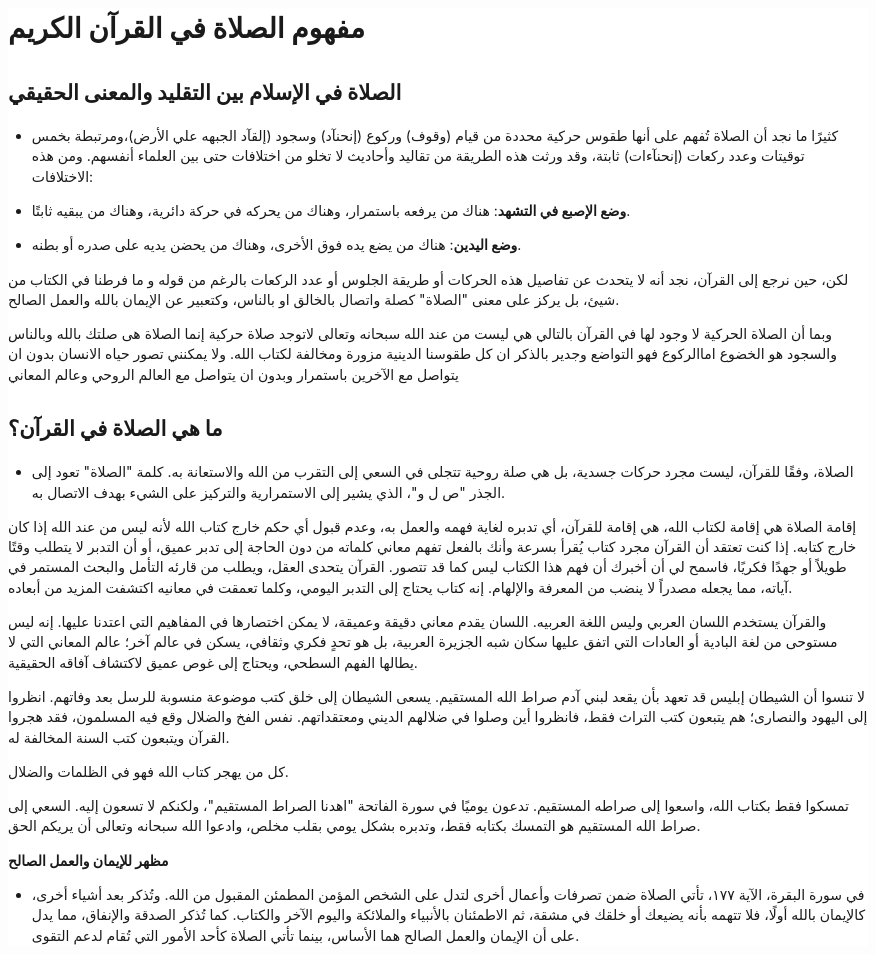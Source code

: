 # مفهوم الصلاة في القرآن الكريم

## الصلاة في الإسلام بين التقليد والمعنى الحقيقي

- كثيرًا ما نجد أن الصلاة تُفهم على أنها طقوس حركية محددة من قيام (وقوف) وركوع (إنحنآد) وسجود (إلقآد الجبهه علي الأرض)،ومرتبطة بخمس توقيتات وعدد ركعات (إنحنآءات) ثابتة، وقد ورثت هذه الطريقة من تقاليد وأحاديث لا تخلو من اختلافات حتى بين العلماء أنفسهم. ومن هذه الاختلافات:

- **وضع الإصبع في التشهد**: هناك من يرفعه باستمرار، وهناك من يحركه في حركة دائرية، وهناك من يبقيه ثابتًا.
- **وضع اليدين**: هناك من يضع يده فوق الأخرى، وهناك من يحضن يديه على صدره أو بطنه.

لكن، حين نرجع إلى القرآن، نجد أنه لا يتحدث عن تفاصيل هذه الحركات أو طريقة الجلوس أو عدد الركعات بالرغم من قوله و ما فرطنا في الكتاب من شيئ، بل يركز على معنى "الصلاة" كصلة واتصال بالخالق او بالناس، وكتعبير عن الإيمان بالله والعمل الصالح.

وبما أن الصلاة الحركية لا وجود لها في القرآن بالتالي هي ليست من عند الله سبحانه وتعالى 
لاتوجد صلاة حركية إنما الصلاة هى صلتك بالله وبالناس والسجود هو الخضوع اماالركوع فهو التواضع وجدير بالذكر ان كل طقوسنا الدينية مزورة ومخالفة لكتاب الله. ولا يمكنني تصور حياه الانسان بدون ان يتواصل مع الآخرين باستمرار وبدون ان يتواصل مع العالم الروحي وعالم المعاني


## ما هي الصلاة في القرآن؟

- الصلاة، وفقًا للقرآن، ليست مجرد حركات جسدية، بل هي صلة روحية تتجلى في السعي إلى التقرب من الله والاستعانة به. كلمة "الصلاة" تعود إلى الجذر "ص ل و"، الذي يشير إلى الاستمرارية والتركيز على الشيء بهدف الاتصال به.

إقامة الصلاة هي إقامة لكتاب الله، هي إقامة للقرآن، أي تدبره لغاية فهمه والعمل به، وعدم قبول أي حكم خارج كتاب الله لأنه ليس من عند الله إذا كان خارج كتابه. إذا كنت تعتقد أن القرآن مجرد كتاب يُقرأ بسرعة وأنك بالفعل تفهم معاني كلماته من دون الحاجة إلى تدبر عميق، أو أن التدبر لا يتطلب وقتًا طويلاً أو جهدًا فكريًا، فاسمح لي أن أخبرك أن فهم هذا الكتاب ليس كما قد تتصور. القرآن يتحدى العقل، ويطلب من قارئه التأمل والبحث المستمر في آياته، مما يجعله مصدراً لا ينضب من المعرفة والإلهام. إنه كتاب يحتاج إلى التدبر اليومي، وكلما تعمقت في معانيه اكتشفت المزيد من أبعاده.

والقرآن يستخدم اللسان العربي وليس اللغة العربيه. اللسان يقدم معاني دقيقة وعميقة، لا يمكن اختصارها في المفاهيم التي اعتدنا عليها. إنه ليس مستوحى من لغة البادية أو العادات التي اتفق عليها سكان شبه الجزيرة العربية، بل هو تحدٍ فكري وثقافي، يسكن في عالم آخر؛ عالم المعاني التي لا يطالها الفهم السطحي، ويحتاج إلى غوص عميق لاكتشاف آفاقه الحقيقية.

لا تنسوا أن الشيطان إبليس قد تعهد بأن يقعد لبني آدم صراط الله المستقيم. يسعى الشيطان إلى خلق كتب موضوعة منسوبة للرسل بعد وفاتهم. انظروا إلى اليهود والنصارى؛ هم يتبعون كتب التراث فقط، فانظروا أين وصلوا في ضلالهم الديني ومعتقداتهم. نفس الفخ والضلال وقع فيه المسلمون، فقد هجروا القرآن ويتبعون كتب السنة المخالفة له.

كل من يهجر كتاب الله فهو في الظلمات والضلال.

تمسكوا فقط بكتاب الله، واسعوا إلى صراطه المستقيم. تدعون يوميًا في سورة الفاتحة "اهدنا الصراط المستقيم"، ولكنكم لا تسعون إليه. السعي إلى صراط الله المستقيم هو التمسك بكتابه فقط، وتدبره بشكل يومي بقلب مخلص، وادعوا الله سبحانه وتعالى أن يريكم الحق.

**مظهر للإيمان والعمل الصالح**
- في سورة البقرة، الآية ١٧٧، تأتي الصلاة ضمن تصرفات وأعمال أخرى لتدل على الشخص المؤمن المطمئن المقبول من الله. وتُذكر بعد أشياء أخرى، كالإيمان بالله أولًا، فلا تتهمه بأنه يضيعك أو خلقك في مشقة، ثم الاطمئنان بالأنبياء والملائكة واليوم الآخر والكتاب. كما تُذكر الصدقة والإنفاق، مما يدل على أن الإيمان والعمل الصالح هما الأساس، بينما تأتي الصلاة كأحد الأمور التي تُقام لدعم التقوى.
